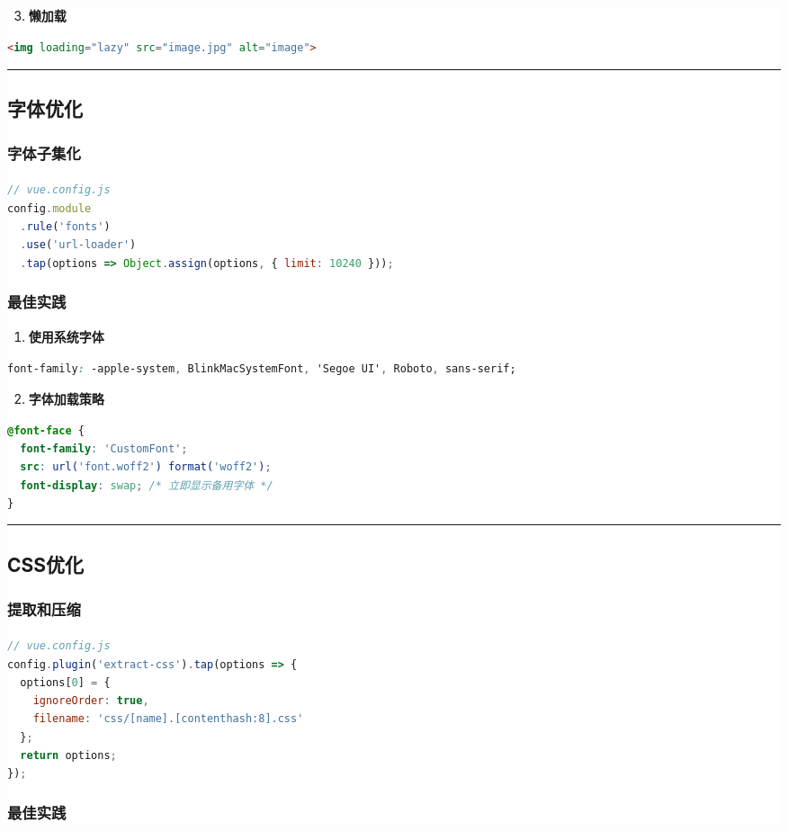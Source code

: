 3. **懒加载**
```html
<img loading="lazy" src="image.jpg" alt="image">
```

---

## 字体优化

### 字体子集化

```javascript
// vue.config.js
config.module
  .rule('fonts')
  .use('url-loader')
  .tap(options => Object.assign(options, { limit: 10240 }));
```

### 最佳实践

1. **使用系统字体**
```css
font-family: -apple-system, BlinkMacSystemFont, 'Segoe UI', Roboto, sans-serif;
```

2. **字体加载策略**
```css
@font-face {
  font-family: 'CustomFont';
  src: url('font.woff2') format('woff2');
  font-display: swap; /* 立即显示备用字体 */
}
```

---

## CSS优化

### 提取和压缩

```javascript
// vue.config.js
config.plugin('extract-css').tap(options => {
  options[0] = {
    ignoreOrder: true,
    filename: 'css/[name].[contenthash:8].css'
  };
  return options;
});
```

### 最佳实践
